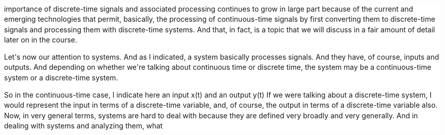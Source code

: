   <span m='492840'>importance</span> <span m='493680'>of</span> <span m='494300'>discrete-time</span>
  <span m='495040'>signals</span> <span m='495305'>and</span> <span m='495570'>associated</span>
  <span m='496340'>processing</span> <span m='497680'>continues</span> <span m='498370'>to</span>
  <span m='498490'>grow</span> <span m='499540'>in</span> <span m='499680'>large</span>
  <span m='500080'>part</span> <span m='500690'>because</span> <span m='501450'>of</span>
  <span m='501840'>the</span> <span m='502060'>current</span> <span m='502490'>and</span>
  <span m='502590'>emerging</span> <span m='503000'>technologies</span> <span m='504470'>that</span>
  <span m='505060'>permit,</span> <span m='505620'>basically,</span> <span m='507250'>the</span>
  <span m='507400'>processing</span> <span m='509000'>of</span> <span m='509350'>continuous-time</span>
  <span m='510280'>signals</span> <span m='511410'>by</span> <span m='511860'>first</span>
  <span m='512309'>converting</span> <span m='512900'>them</span> <span m='513220'>to</span>
  <span m='513340'>discrete-time</span> <span m='514010'>signals</span> <span m='514940'>and</span>
  <span m='515110'>processing</span> <span m='515740'>them</span> <span m='516100'>with</span>
  <span m='516309'>discrete-time</span> <span m='516970'>systems.</span> <span m='517990'>And</span>
  <span m='518159'>that,</span> <span m='518450'>in</span> <span m='518600'>fact,</span>
  <span m='519049'>is</span> <span m='519490'>a</span> <span m='519600'>topic</span>
  <span m='520150'>that</span> <span m='520570'>we</span> <span m='520880'>will</span>
  <span m='521460'>discuss</span> <span m='522030'>in</span> <span m='522140'>a</span>
  <span m='522179'>fair</span> <span m='522429'>amount</span> <span m='522690'>of</span>
  <span m='522780'>detail</span> <span m='523770'>later</span> <span m='524100'>on</span>
  <span m='524250'>in</span> <span m='524320'>the</span> <span m='524410'>course.</span>
  </p><p><span m='527550'>Let's</span> <span m='528110'>now</span> <span m='528510'>our</span>
  <span m='528910'>attention</span> <span m='530000'>to</span> <span m='530400'>systems.</span>
  <span m='531620'>And</span> <span m='532210'>as</span> <span m='532380'>I</span>
  <span m='532470'>indicated,</span> <span m='533640'>a</span> <span m='533740'>system</span>
  <span m='534700'>basically</span> <span m='535760'>processes</span> <span m='536870'>signals.</span>
  <span m='538190'>And</span> <span m='538750'>they</span> <span m='538920'>have,</span>
  <span m='539430'>of</span> <span m='539570'>course,</span> <span m='540120'>inputs</span>
  <span m='541310'>and</span> <span m='541600'>outputs.</span> <span m='542830'>And</span>
  <span m='543490'>depending</span> <span m='543980'>on</span> <span m='544340'>whether</span>
  <span m='544630'>we're</span> <span m='544780'>talking</span> <span m='545190'>about</span>
  <span m='545520'>continuous</span> <span m='546160'>time</span> <span m='546670'>or</span>
  <span m='546870'>discrete</span> <span m='547360'>time,</span> <span m='548490'>the</span>
  <span m='548750'>system</span> <span m='549600'>may</span> <span m='549780'>be</span>
  <span m='550220'>a</span> <span m='550440'>continuous-time</span> <span m='551340'>system</span>
  <span m='552350'>or</span> <span m='552850'>a</span> <span m='552940'>discrete-time</span>
  <span m='553630'>system.</span> </p><p><span m='554130'>So</span> <span m='555110'>in</span>
  <span m='555380'>the</span> <span m='555470'>continuous-time</span> <span m='556290'>case,</span>
  <span m='556810'>I</span> <span m='556980'>indicate</span> <span m='557480'>here</span>
  <span m='557600'>an</span> <span m='557670'>input</span> <span m='558030'>x(t)</span>
  <span m='559370'>and</span> <span m='559550'>an</span> <span m='559640'>output</span>
  <span m='560060'>y(t)</span> <span m='561360'>If</span> <span m='561550'>we</span>
  <span m='561670'>were</span> <span m='561800'>talking</span> <span m='562450'>about</span>
  <span m='562950'>a</span> <span m='563050'>discrete-time</span> <span m='563750'>system,</span>
  <span m='564710'>I</span> <span m='564840'>would</span> <span m='564970'>represent</span>
  <span m='566080'>the</span> <span m='566440'>input</span> <span m='566990'>in</span>
  <span m='567180'>terms</span> <span m='567790'>of</span> <span m='568680'>a</span>
  <span m='568840'>discrete-time</span> <span m='569570'>variable,</span> <span m='570340'>and,</span>
  <span m='570470'>of</span> <span m='570570'>course,</span> <span m='571300'>the</span>
  <span m='571450'>output</span> <span m='572030'>in</span> <span m='572170'>terms</span>
  <span m='572540'>of</span> <span m='572820'>a</span> <span m='572920'>discrete-time</span>
  <span m='573550'>variable</span> <span m='574010'>also.</span> <span m='576050'>Now,</span>
  <span m='577200'>in</span> <span m='577360'>very</span> <span m='577610'>general</span>
  <span m='578130'>terms,</span> <span m='578930'>systems</span> <span m='579550'>are</span>
  <span m='579630'>hard</span> <span m='579920'>to</span> <span m='580010'>deal</span>
  <span m='580340'>with</span> <span m='580700'>because</span> <span m='582090'>they</span>
  <span m='582620'>are</span> <span m='582800'>defined</span> <span m='583370'>very</span>
  <span m='583630'>broadly and</span> <span m='584130'>very</span> <span m='584410'>generally.</span>
  <span m='585530'>And</span> <span m='585850'>in</span> <span m='586170'>dealing</span>
  <span m='586570'>with</span> <span m='586700'>systems</span> <span m='587280'>and</span>
  <span m='587360'>analyzing</span> <span m='588090'>them,</span> <span m='589100'>what</span>